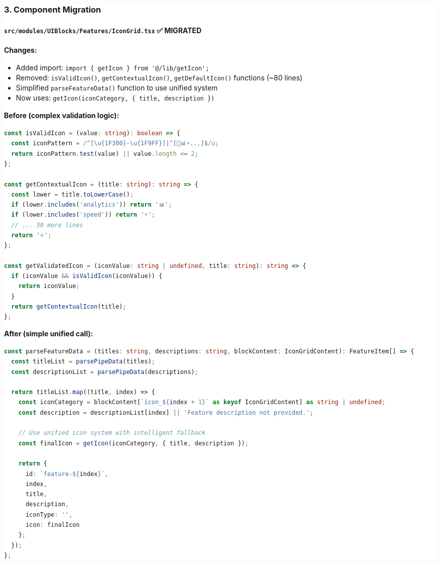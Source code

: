 ### 3. Component Migration

#### `src/modules/UIBlocks/Features/IconGrid.tsx` ✅ MIGRATED
**Changes:**
- Added import: `import { getIcon } from '@/lib/getIcon';`
- Removed: `isValidIcon()`, `getContextualIcon()`, `getDefaultIcon()` functions (~80 lines)
- Simplified `parseFeatureData()` function to use unified system
- Now uses: `getIcon(iconCategory, { title, description })`

**Before (complex validation logic):**
```typescript
const isValidIcon = (value: string): boolean => {
  const iconPattern = /^[\u{1F300}-\u{1F9FF}]|^[🤝📊⚡...]$/u;
  return iconPattern.test(value) || value.length <= 2;
};

const getContextualIcon = (title: string): string => {
  const lower = title.toLowerCase();
  if (lower.includes('analytics')) return '📊';
  if (lower.includes('speed')) return '⚡';
  // ... 30 more lines
  return '⭐';
};

const getValidatedIcon = (iconValue: string | undefined, title: string): string => {
  if (iconValue && isValidIcon(iconValue)) {
    return iconValue;
  }
  return getContextualIcon(title);
};
```

**After (simple unified call):**
```typescript
const parseFeatureData = (titles: string, descriptions: string, blockContent: IconGridContent): FeatureItem[] => {
  const titleList = parsePipeData(titles);
  const descriptionList = parsePipeData(descriptions);

  return titleList.map((title, index) => {
    const iconCategory = blockContent[`icon_${index + 1}` as keyof IconGridContent] as string | undefined;
    const description = descriptionList[index] || 'Feature description not provided.';

    // Use unified icon system with intelligent fallback
    const finalIcon = getIcon(iconCategory, { title, description });

    return {
      id: `feature-${index}`,
      index,
      title,
      description,
      iconType: '',
      icon: finalIcon
    };
  });
};
```
